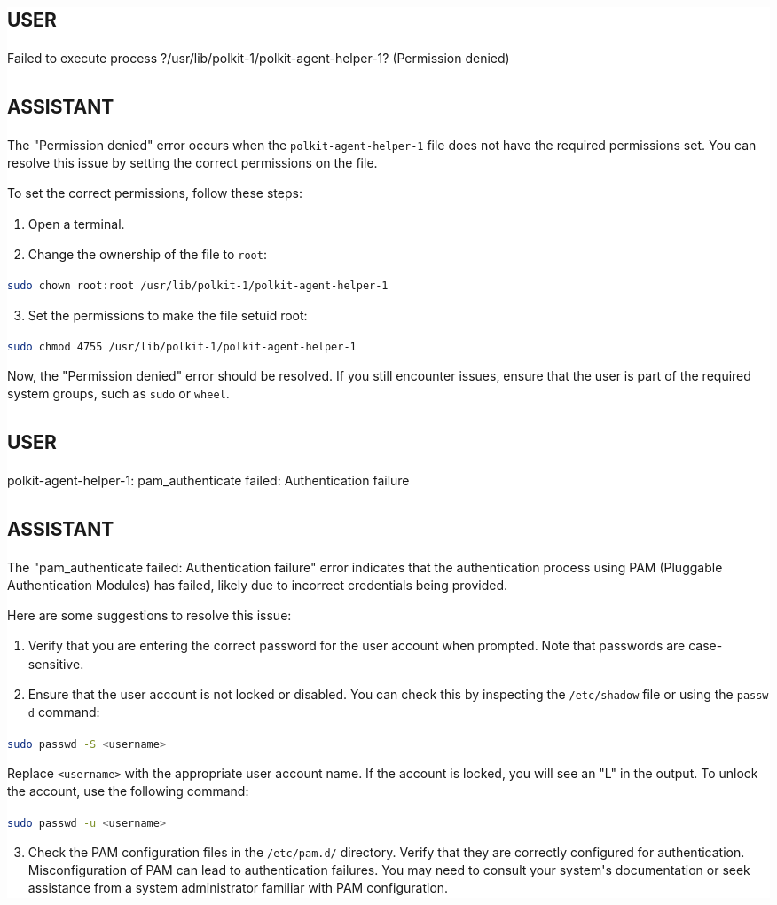 ## USER
Failed to execute process ?/usr/lib/polkit-1/polkit-agent-helper-1? (Permission denied)

## ASSISTANT
The "Permission denied" error occurs when the `polkit-agent-helper-1` file does not have the required permissions set. You can resolve this issue by setting the correct permissions on the file.

To set the correct permissions, follow these steps:

1. Open a terminal.

2. Change the ownership of the file to `root`:

```bash
sudo chown root:root /usr/lib/polkit-1/polkit-agent-helper-1
```

3. Set the permissions to make the file setuid root:

```bash
sudo chmod 4755 /usr/lib/polkit-1/polkit-agent-helper-1
```

Now, the "Permission denied" error should be resolved. If you still encounter issues, ensure that the user is part of the required system groups, such as `sudo` or `wheel`.

## USER
polkit-agent-helper-1: pam_authenticate failed: Authentication failure 

## ASSISTANT
The "pam_authenticate failed: Authentication failure" error indicates that the authentication process using PAM (Pluggable Authentication Modules) has failed, likely due to incorrect credentials being provided.

Here are some suggestions to resolve this issue:

1. Verify that you are entering the correct password for the user account when prompted. Note that passwords are case-sensitive.

2. Ensure that the user account is not locked or disabled. You can check this by inspecting the `/etc/shadow` file or using the `passwd` command:

```bash
sudo passwd -S <username>
```

Replace `<username>` with the appropriate user account name. If the account is locked, you will see an "L" in the output. To unlock the account, use the following command:

```bash
sudo passwd -u <username>
```

3. Check the PAM configuration files in the `/etc/pam.d/` directory. Verify that they are correctly configured for authentication. Misconfiguration of PAM can lead to authentication failures. You may need to consult your system's documentation or seek assistance from a system administrator familiar with PAM configuration.
